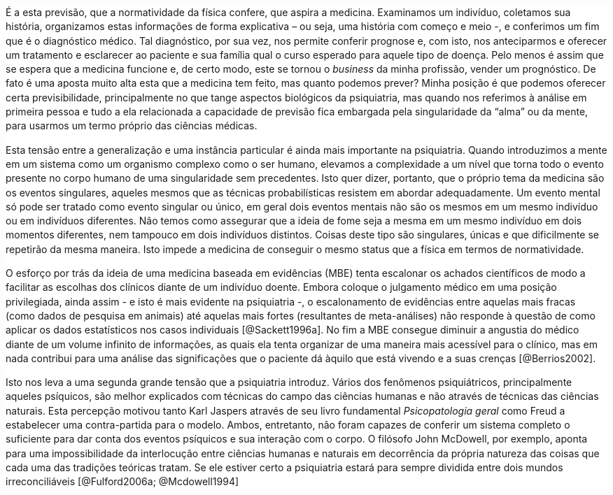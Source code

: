 É a esta previsão, que a normatividade da física confere, que aspira a
medicina. Examinamos um indivíduo, coletamos sua história, organizamos
estas informações de forma explicativa – ou seja, uma história com
começo e meio -, e conferimos um fim que é o diagnóstico médico. Tal
diagnóstico, por sua vez, nos permite conferir prognose e, com isto, nos
anteciparmos e oferecer um tratamento e esclarecer ao paciente e sua
família qual o curso esperado para aquele tipo de doença. Pelo menos é
assim que se espera que a medicina funcione e, de certo modo, este se
tornou o *business* da minha profissão, vender um prognóstico. De fato é
uma aposta muito alta esta que a medicina tem feito, mas quanto podemos
prever? Minha posição é que podemos oferecer certa previsibilidade,
principalmente no que tange aspectos biológicos da psiquiatria, mas
quando nos referimos à análise em primeira pessoa e tudo a ela
relacionada a capacidade de previsão fica embargada pela singularidade
da “alma” ou da mente, para usarmos um termo próprio das ciências
médicas.

Esta tensão entre a generalização e uma instância particular é ainda
mais importante na psiquiatria. Quando introduzimos a mente em um
sistema como um organismo complexo como o ser humano, elevamos a
complexidade a um nível que torna todo o evento presente no corpo humano
de uma singularidade sem precedentes. Isto quer dizer, portanto, que o
próprio tema da medicina são os eventos singulares, aqueles mesmos que
as técnicas probabilísticas resistem em abordar adequadamente. Um evento
mental só pode ser tratado como evento singular ou único, em geral dois
eventos mentais não são os mesmos em um mesmo indivíduo ou em indivíduos
diferentes. Não temos como assegurar que a ideia de fome seja a mesma em
um mesmo indivíduo em dois momentos diferentes, nem tampouco em dois
indivíduos distintos. Coisas deste tipo são singulares, únicas e que
dificilmente se repetirão da mesma maneira. Isto impede a medicina de
conseguir o mesmo status que a física em termos de normatividade.

O esforço por trás da ideia de uma medicina baseada em evidências (MBE)
tenta escalonar os achados científicos de modo a facilitar as escolhas
dos clínicos diante de um indivíduo doente. Embora coloque o julgamento
médico em uma posição privilegiada, ainda assim - e isto é mais evidente
na psiquiatria -, o escalonamento de evidências entre aquelas mais
fracas (como dados de pesquisa em animais) até aquelas mais fortes
(resultantes de meta-análises) não responde à questão de como aplicar os
dados estatísticos nos casos individuais [@Sackett1996a]⁠. No fim a MBE consegue diminuir a angustia do médico
diante de um volume infinito de informações, as quais ela tenta
organizar de uma maneira mais acessível para o clínico, mas em nada
contribui para uma análise das significações que o paciente dá àquilo
que está vivendo e a suas crenças [@Berrios2002].

Isto nos leva a uma segunda grande tensão que a psiquiatria introduz.
Vários dos fenômenos psiquiátricos, principalmente aqueles psíquicos,
são melhor explicados com técnicas do campo das ciências humanas e não
através de técnicas das ciências naturais. Esta percepção motivou tanto
Karl Jaspers através de seu livro fundamental *Psicopatologia geral*
como Freud a estabelecer uma contra-partida para o modelo. Ambos,
entretanto, não foram capazes de conferir um sistema completo o
suficiente para dar conta dos eventos psíquicos e sua interação com o
corpo. O filósofo John McDowell, por exemplo, aponta para uma
impossibilidade da interlocução entre ciências humanas e naturais em
decorrência da própria natureza das coisas que cada uma das tradições
teóricas tratam. Se ele estiver certo a psiquiatria estará para sempre
dividida entre dois mundos irreconciliáveis [@Fulford2006a; @Mcdowell1994]
